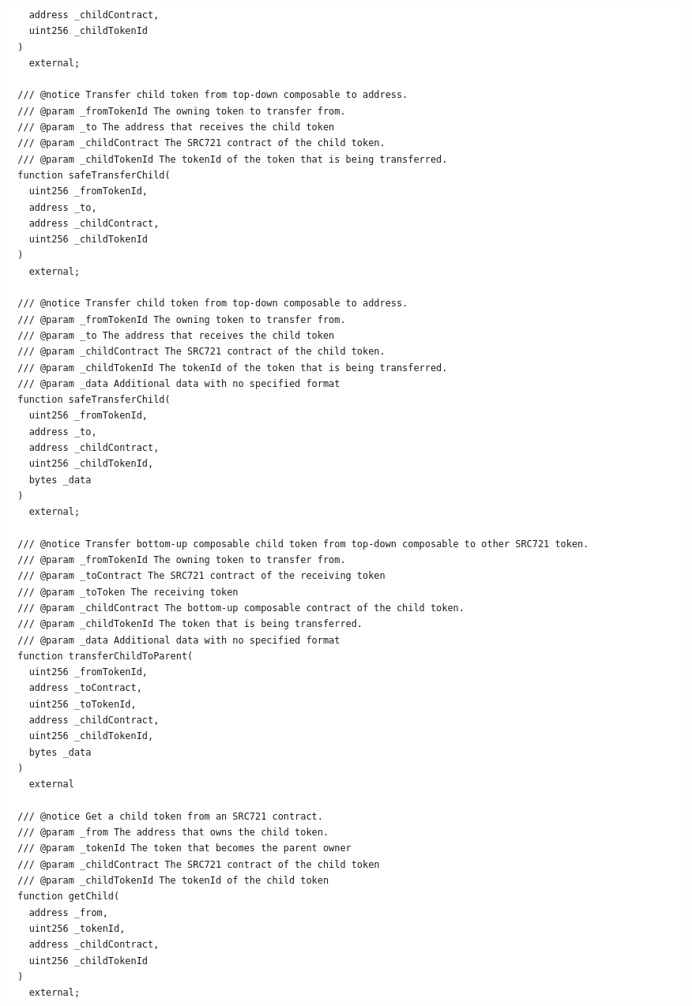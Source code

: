 ```solidity
    address _childContract, 
    uint256 _childTokenId
  ) 
    external;
  
  /// @notice Transfer child token from top-down composable to address.
  /// @param _fromTokenId The owning token to transfer from.
  /// @param _to The address that receives the child token
  /// @param _childContract The SRC721 contract of the child token.
  /// @param _childTokenId The tokenId of the token that is being transferred.
  function safeTransferChild(
    uint256 _fromTokenId,
    address _to, 
    address _childContract, 
    uint256 _childTokenId
  ) 
    external;
  
  /// @notice Transfer child token from top-down composable to address.
  /// @param _fromTokenId The owning token to transfer from.
  /// @param _to The address that receives the child token
  /// @param _childContract The SRC721 contract of the child token.
  /// @param _childTokenId The tokenId of the token that is being transferred.
  /// @param _data Additional data with no specified format
  function safeTransferChild(
    uint256 _fromTokenId,
    address _to, 
    address _childContract, 
    uint256 _childTokenId, 
    bytes _data
  ) 
    external;
  
  /// @notice Transfer bottom-up composable child token from top-down composable to other SRC721 token.
  /// @param _fromTokenId The owning token to transfer from.
  /// @param _toContract The SRC721 contract of the receiving token
  /// @param _toToken The receiving token  
  /// @param _childContract The bottom-up composable contract of the child token.
  /// @param _childTokenId The token that is being transferred.
  /// @param _data Additional data with no specified format
  function transferChildToParent(
    uint256 _fromTokenId, 
    address _toContract, 
    uint256 _toTokenId, 
    address _childContract, 
    uint256 _childTokenId, 
    bytes _data
  ) 
    external
  
  /// @notice Get a child token from an SRC721 contract.
  /// @param _from The address that owns the child token.
  /// @param _tokenId The token that becomes the parent owner
  /// @param _childContract The SRC721 contract of the child token
  /// @param _childTokenId The tokenId of the child token
  function getChild(
    address _from, 
    uint256 _tokenId, 
    address _childContract, 
    uint256 _childTokenId
  ) 
    external;
```
